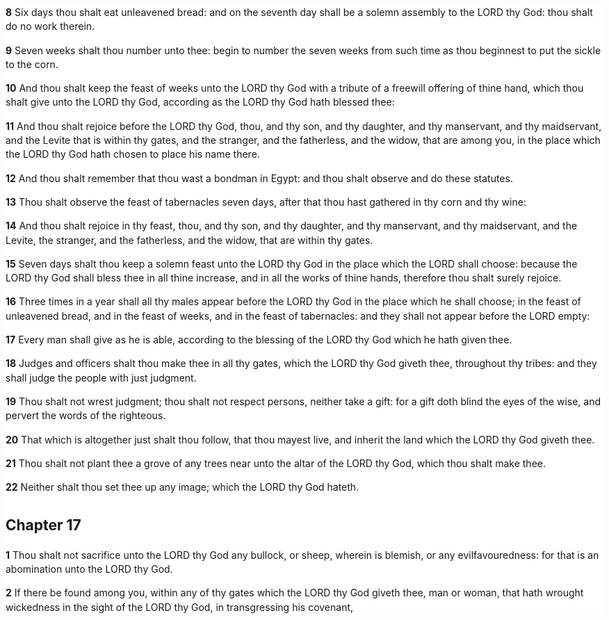 **8** Six days thou shalt eat unleavened bread: and on the seventh day shall be a solemn assembly to the LORD thy God: thou shalt do no work therein.

**9** Seven weeks shalt thou number unto thee: begin to number the seven weeks from such time as thou beginnest to put the sickle to the corn.

**10** And thou shalt keep the feast of weeks unto the LORD thy God with a tribute of a freewill offering of thine hand, which thou shalt give unto the LORD thy God, according as the LORD thy God hath blessed thee:

**11** And thou shalt rejoice before the LORD thy God, thou, and thy son, and thy daughter, and thy manservant, and thy maidservant, and the Levite that is within thy gates, and the stranger, and the fatherless, and the widow, that are among you, in the place which the LORD thy God hath chosen to place his name there.

**12** And thou shalt remember that thou wast a bondman in Egypt: and thou shalt observe and do these statutes.

**13** Thou shalt observe the feast of tabernacles seven days, after that thou hast gathered in thy corn and thy wine:

**14** And thou shalt rejoice in thy feast, thou, and thy son, and thy daughter, and thy manservant, and thy maidservant, and the Levite, the stranger, and the fatherless, and the widow, that are within thy gates.

**15** Seven days shalt thou keep a solemn feast unto the LORD thy God in the place which the LORD shall choose: because the LORD thy God shall bless thee in all thine increase, and in all the works of thine hands, therefore thou shalt surely rejoice.

**16** Three times in a year shall all thy males appear before the LORD thy God in the place which he shall choose; in the feast of unleavened bread, and in the feast of weeks, and in the feast of tabernacles: and they shall not appear before the LORD empty:

**17** Every man shall give as he is able, according to the blessing of the LORD thy God which he hath given thee.

**18** Judges and officers shalt thou make thee in all thy gates, which the LORD thy God giveth thee, throughout thy tribes: and they shall judge the people with just judgment.

**19** Thou shalt not wrest judgment; thou shalt not respect persons, neither take a gift: for a gift doth blind the eyes of the wise, and pervert the words of the righteous.

**20** That which is altogether just shalt thou follow, that thou mayest live, and inherit the land which the LORD thy God giveth thee.

**21** Thou shalt not plant thee a grove of any trees near unto the altar of the LORD thy God, which thou shalt make thee.

**22** Neither shalt thou set thee up any image; which the LORD thy God hateth.

## Chapter 17

**1** Thou shalt not sacrifice unto the LORD thy God any bullock, or sheep, wherein is blemish, or any evilfavouredness: for that is an abomination unto the LORD thy God.

**2** If there be found among you, within any of thy gates which the LORD thy God giveth thee, man or woman, that hath wrought wickedness in the sight of the LORD thy God, in transgressing his covenant,
